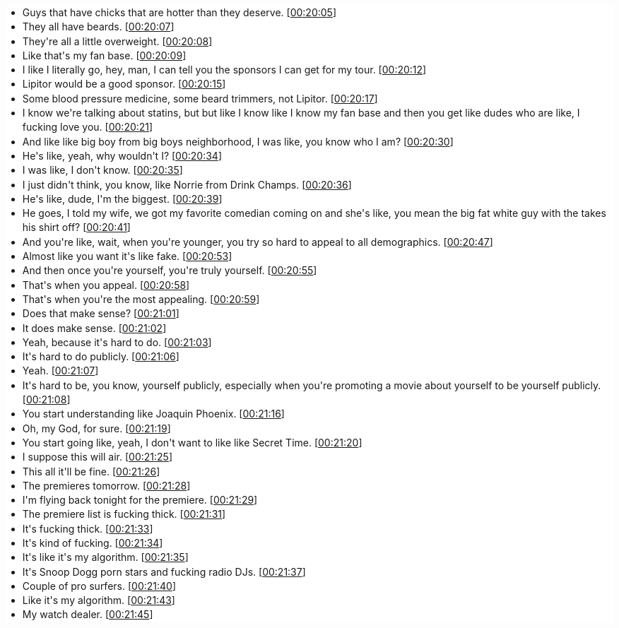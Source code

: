 *  Guys that have chicks that are hotter than they deserve. [[00:20:05](https://www.youtube.com/watch?v=Na9GQBTKS80&t=1205.0s)]
*  They all have beards. [[00:20:07](https://www.youtube.com/watch?v=Na9GQBTKS80&t=1207.0s)]
*  They're all a little overweight. [[00:20:08](https://www.youtube.com/watch?v=Na9GQBTKS80&t=1208.0s)]
*  Like that's my fan base. [[00:20:09](https://www.youtube.com/watch?v=Na9GQBTKS80&t=1209.0s)]
*  I like I literally go, hey, man, I can tell you the sponsors I can get for my tour. [[00:20:12](https://www.youtube.com/watch?v=Na9GQBTKS80&t=1212.0s)]
*  Lipitor would be a good sponsor. [[00:20:15](https://www.youtube.com/watch?v=Na9GQBTKS80&t=1215.0s)]
*  Some blood pressure medicine, some beard trimmers, not Lipitor. [[00:20:17](https://www.youtube.com/watch?v=Na9GQBTKS80&t=1217.0s)]
*  I know we're talking about statins, but but like I know like I know my fan base and then you get like dudes who are like, I fucking love you. [[00:20:21](https://www.youtube.com/watch?v=Na9GQBTKS80&t=1221.0s)]
*  And like like big boy from big boys neighborhood, I was like, you know who I am? [[00:20:30](https://www.youtube.com/watch?v=Na9GQBTKS80&t=1230.0s)]
*  He's like, yeah, why wouldn't I? [[00:20:34](https://www.youtube.com/watch?v=Na9GQBTKS80&t=1234.0s)]
*  I was like, I don't know. [[00:20:35](https://www.youtube.com/watch?v=Na9GQBTKS80&t=1235.0s)]
*  I just didn't think, you know, like Norrie from Drink Champs. [[00:20:36](https://www.youtube.com/watch?v=Na9GQBTKS80&t=1236.0s)]
*  He's like, dude, I'm the biggest. [[00:20:39](https://www.youtube.com/watch?v=Na9GQBTKS80&t=1239.0s)]
*  He goes, I told my wife, we got my favorite comedian coming on and she's like, you mean the big fat white guy with the takes his shirt off? [[00:20:41](https://www.youtube.com/watch?v=Na9GQBTKS80&t=1241.0s)]
*  And you're like, wait, when you're younger, you try so hard to appeal to all demographics. [[00:20:47](https://www.youtube.com/watch?v=Na9GQBTKS80&t=1247.0s)]
*  Almost like you want it's like fake. [[00:20:53](https://www.youtube.com/watch?v=Na9GQBTKS80&t=1253.0s)]
*  And then once you're yourself, you're truly yourself. [[00:20:55](https://www.youtube.com/watch?v=Na9GQBTKS80&t=1255.0s)]
*  That's when you appeal. [[00:20:58](https://www.youtube.com/watch?v=Na9GQBTKS80&t=1258.0s)]
*  That's when you're the most appealing. [[00:20:59](https://www.youtube.com/watch?v=Na9GQBTKS80&t=1259.0s)]
*  Does that make sense? [[00:21:01](https://www.youtube.com/watch?v=Na9GQBTKS80&t=1261.0s)]
*  It does make sense. [[00:21:02](https://www.youtube.com/watch?v=Na9GQBTKS80&t=1262.0s)]
*  Yeah, because it's hard to do. [[00:21:03](https://www.youtube.com/watch?v=Na9GQBTKS80&t=1263.0s)]
*  It's hard to do publicly. [[00:21:06](https://www.youtube.com/watch?v=Na9GQBTKS80&t=1266.0s)]
*  Yeah. [[00:21:07](https://www.youtube.com/watch?v=Na9GQBTKS80&t=1267.0s)]
*  It's hard to be, you know, yourself publicly, especially when you're promoting a movie about yourself to be yourself publicly. [[00:21:08](https://www.youtube.com/watch?v=Na9GQBTKS80&t=1268.0s)]
*  You start understanding like Joaquin Phoenix. [[00:21:16](https://www.youtube.com/watch?v=Na9GQBTKS80&t=1276.0s)]
*  Oh, my God, for sure. [[00:21:19](https://www.youtube.com/watch?v=Na9GQBTKS80&t=1279.0s)]
*  You start going like, yeah, I don't want to like like Secret Time. [[00:21:20](https://www.youtube.com/watch?v=Na9GQBTKS80&t=1280.0s)]
*  I suppose this will air. [[00:21:25](https://www.youtube.com/watch?v=Na9GQBTKS80&t=1285.0s)]
*  This all it'll be fine. [[00:21:26](https://www.youtube.com/watch?v=Na9GQBTKS80&t=1286.0s)]
*  The premieres tomorrow. [[00:21:28](https://www.youtube.com/watch?v=Na9GQBTKS80&t=1288.0s)]
*  I'm flying back tonight for the premiere. [[00:21:29](https://www.youtube.com/watch?v=Na9GQBTKS80&t=1289.0s)]
*  The premiere list is fucking thick. [[00:21:31](https://www.youtube.com/watch?v=Na9GQBTKS80&t=1291.0s)]
*  It's fucking thick. [[00:21:33](https://www.youtube.com/watch?v=Na9GQBTKS80&t=1293.0s)]
*  It's kind of fucking. [[00:21:34](https://www.youtube.com/watch?v=Na9GQBTKS80&t=1294.0s)]
*  It's like it's my algorithm. [[00:21:35](https://www.youtube.com/watch?v=Na9GQBTKS80&t=1295.0s)]
*  It's Snoop Dogg porn stars and fucking radio DJs. [[00:21:37](https://www.youtube.com/watch?v=Na9GQBTKS80&t=1297.0s)]
*  Couple of pro surfers. [[00:21:40](https://www.youtube.com/watch?v=Na9GQBTKS80&t=1300.0s)]
*  Like it's my algorithm. [[00:21:43](https://www.youtube.com/watch?v=Na9GQBTKS80&t=1303.0s)]
*  My watch dealer. [[00:21:45](https://www.youtube.com/watch?v=Na9GQBTKS80&t=1305.0s)]